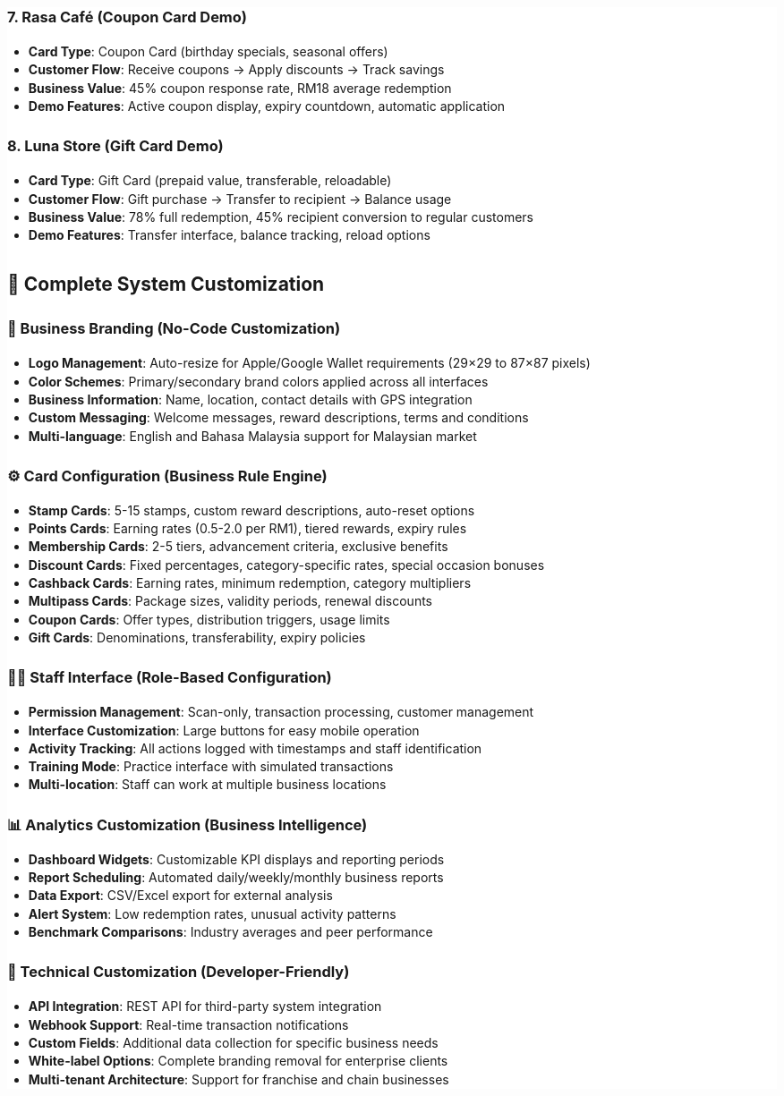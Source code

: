 ### 7. Rasa Café (Coupon Card Demo)
- **Card Type**: Coupon Card (birthday specials, seasonal offers)
- **Customer Flow**: Receive coupons → Apply discounts → Track savings
- **Business Value**: 45% coupon response rate, RM18 average redemption
- **Demo Features**: Active coupon display, expiry countdown, automatic application

### 8. Luna Store (Gift Card Demo)
- **Card Type**: Gift Card (prepaid value, transferable, reloadable)
- **Customer Flow**: Gift purchase → Transfer to recipient → Balance usage
- **Business Value**: 78% full redemption, 45% recipient conversion to regular customers
- **Demo Features**: Transfer interface, balance tracking, reload options

## 🔧 Complete System Customization

### 🎨 Business Branding (No-Code Customization)
- **Logo Management**: Auto-resize for Apple/Google Wallet requirements (29×29 to 87×87 pixels)
- **Color Schemes**: Primary/secondary brand colors applied across all interfaces
- **Business Information**: Name, location, contact details with GPS integration
- **Custom Messaging**: Welcome messages, reward descriptions, terms and conditions
- **Multi-language**: English and Bahasa Malaysia support for Malaysian market

### ⚙️ Card Configuration (Business Rule Engine)
- **Stamp Cards**: 5-15 stamps, custom reward descriptions, auto-reset options
- **Points Cards**: Earning rates (0.5-2.0 per RM1), tiered rewards, expiry rules
- **Membership Cards**: 2-5 tiers, advancement criteria, exclusive benefits
- **Discount Cards**: Fixed percentages, category-specific rates, special occasion bonuses
- **Cashback Cards**: Earning rates, minimum redemption, category multipliers
- **Multipass Cards**: Package sizes, validity periods, renewal discounts
- **Coupon Cards**: Offer types, distribution triggers, usage limits
- **Gift Cards**: Denominations, transferability, expiry policies

### 👨‍💼 Staff Interface (Role-Based Configuration)
- **Permission Management**: Scan-only, transaction processing, customer management
- **Interface Customization**: Large buttons for easy mobile operation
- **Activity Tracking**: All actions logged with timestamps and staff identification
- **Training Mode**: Practice interface with simulated transactions
- **Multi-location**: Staff can work at multiple business locations

### 📊 Analytics Customization (Business Intelligence)
- **Dashboard Widgets**: Customizable KPI displays and reporting periods
- **Report Scheduling**: Automated daily/weekly/monthly business reports
- **Data Export**: CSV/Excel export for external analysis
- **Alert System**: Low redemption rates, unusual activity patterns
- **Benchmark Comparisons**: Industry averages and peer performance

### 🔧 Technical Customization (Developer-Friendly)
- **API Integration**: REST API for third-party system integration
- **Webhook Support**: Real-time transaction notifications
- **Custom Fields**: Additional data collection for specific business needs
- **White-label Options**: Complete branding removal for enterprise clients
- **Multi-tenant Architecture**: Support for franchise and chain businesses
